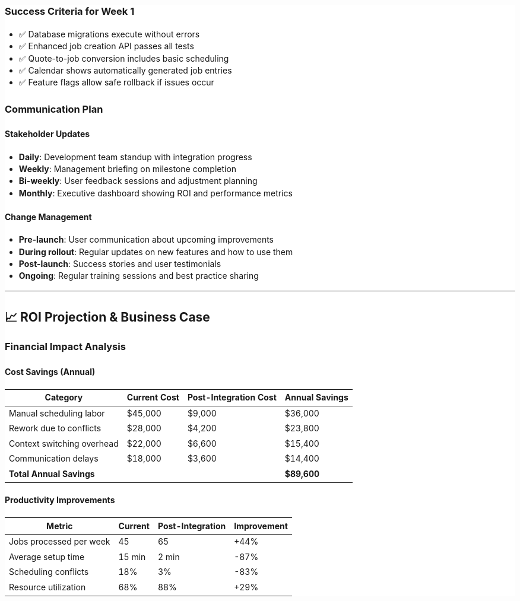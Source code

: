 ### Success Criteria for Week 1
- ✅ Database migrations execute without errors
- ✅ Enhanced job creation API passes all tests
- ✅ Quote-to-job conversion includes basic scheduling
- ✅ Calendar shows automatically generated job entries
- ✅ Feature flags allow safe rollback if issues occur

### Communication Plan

#### **Stakeholder Updates**
- **Daily**: Development team standup with integration progress
- **Weekly**: Management briefing on milestone completion
- **Bi-weekly**: User feedback sessions and adjustment planning
- **Monthly**: Executive dashboard showing ROI and performance metrics

#### **Change Management**
- **Pre-launch**: User communication about upcoming improvements
- **During rollout**: Regular updates on new features and how to use them
- **Post-launch**: Success stories and user testimonials
- **Ongoing**: Regular training sessions and best practice sharing

---

## 📈 ROI Projection & Business Case

### Financial Impact Analysis

#### **Cost Savings (Annual)**
| Category | Current Cost | Post-Integration Cost | Annual Savings |
|----------|-------------|----------------------|----------------|
| Manual scheduling labor | $45,000 | $9,000 | $36,000 |
| Rework due to conflicts | $28,000 | $4,200 | $23,800 |
| Context switching overhead | $22,000 | $6,600 | $15,400 |
| Communication delays | $18,000 | $3,600 | $14,400 |
| **Total Annual Savings** | | | **$89,600** |

#### **Productivity Improvements**
| Metric | Current | Post-Integration | Improvement |
|--------|---------|-----------------|-------------|
| Jobs processed per week | 45 | 65 | +44% |
| Average setup time | 15 min | 2 min | -87% |
| Scheduling conflicts | 18% | 3% | -83% |
| Resource utilization | 68% | 88% | +29% |
